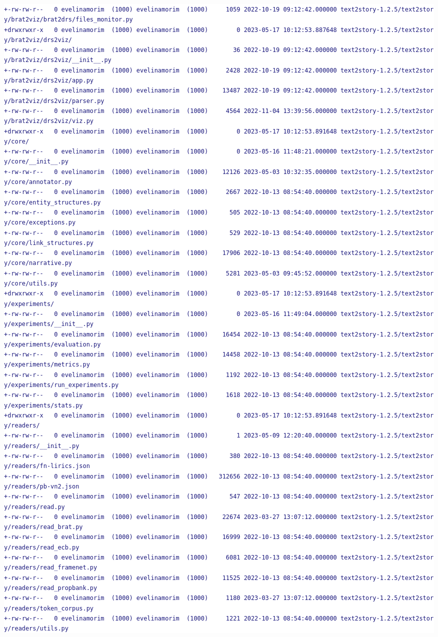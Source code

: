 ```diff
+-rw-rw-r--   0 evelinamorim  (1000) evelinamorim  (1000)     1059 2022-10-19 09:12:42.000000 text2story-1.2.5/text2story/brat2viz/brat2drs/files_monitor.py
+drwxrwxr-x   0 evelinamorim  (1000) evelinamorim  (1000)        0 2023-05-17 10:12:53.887648 text2story-1.2.5/text2story/brat2viz/drs2viz/
+-rw-rw-r--   0 evelinamorim  (1000) evelinamorim  (1000)       36 2022-10-19 09:12:42.000000 text2story-1.2.5/text2story/brat2viz/drs2viz/__init__.py
+-rw-rw-r--   0 evelinamorim  (1000) evelinamorim  (1000)     2428 2022-10-19 09:12:42.000000 text2story-1.2.5/text2story/brat2viz/drs2viz/app.py
+-rw-rw-r--   0 evelinamorim  (1000) evelinamorim  (1000)    13487 2022-10-19 09:12:42.000000 text2story-1.2.5/text2story/brat2viz/drs2viz/parser.py
+-rw-rw-r--   0 evelinamorim  (1000) evelinamorim  (1000)     4564 2022-11-04 13:39:56.000000 text2story-1.2.5/text2story/brat2viz/drs2viz/viz.py
+drwxrwxr-x   0 evelinamorim  (1000) evelinamorim  (1000)        0 2023-05-17 10:12:53.891648 text2story-1.2.5/text2story/core/
+-rw-rw-r--   0 evelinamorim  (1000) evelinamorim  (1000)        0 2023-05-16 11:48:21.000000 text2story-1.2.5/text2story/core/__init__.py
+-rw-rw-r--   0 evelinamorim  (1000) evelinamorim  (1000)    12126 2023-05-03 10:32:35.000000 text2story-1.2.5/text2story/core/annotator.py
+-rw-rw-r--   0 evelinamorim  (1000) evelinamorim  (1000)     2667 2022-10-13 08:54:40.000000 text2story-1.2.5/text2story/core/entity_structures.py
+-rw-rw-r--   0 evelinamorim  (1000) evelinamorim  (1000)      505 2022-10-13 08:54:40.000000 text2story-1.2.5/text2story/core/exceptions.py
+-rw-rw-r--   0 evelinamorim  (1000) evelinamorim  (1000)      529 2022-10-13 08:54:40.000000 text2story-1.2.5/text2story/core/link_structures.py
+-rw-rw-r--   0 evelinamorim  (1000) evelinamorim  (1000)    17906 2022-10-13 08:54:40.000000 text2story-1.2.5/text2story/core/narrative.py
+-rw-rw-r--   0 evelinamorim  (1000) evelinamorim  (1000)     5281 2023-05-03 09:45:52.000000 text2story-1.2.5/text2story/core/utils.py
+drwxrwxr-x   0 evelinamorim  (1000) evelinamorim  (1000)        0 2023-05-17 10:12:53.891648 text2story-1.2.5/text2story/experiments/
+-rw-rw-r--   0 evelinamorim  (1000) evelinamorim  (1000)        0 2023-05-16 11:49:04.000000 text2story-1.2.5/text2story/experiments/__init__.py
+-rw-rw-r--   0 evelinamorim  (1000) evelinamorim  (1000)    16454 2022-10-13 08:54:40.000000 text2story-1.2.5/text2story/experiments/evaluation.py
+-rw-rw-r--   0 evelinamorim  (1000) evelinamorim  (1000)    14458 2022-10-13 08:54:40.000000 text2story-1.2.5/text2story/experiments/metrics.py
+-rw-rw-r--   0 evelinamorim  (1000) evelinamorim  (1000)     1192 2022-10-13 08:54:40.000000 text2story-1.2.5/text2story/experiments/run_experiments.py
+-rw-rw-r--   0 evelinamorim  (1000) evelinamorim  (1000)     1618 2022-10-13 08:54:40.000000 text2story-1.2.5/text2story/experiments/stats.py
+drwxrwxr-x   0 evelinamorim  (1000) evelinamorim  (1000)        0 2023-05-17 10:12:53.891648 text2story-1.2.5/text2story/readers/
+-rw-rw-r--   0 evelinamorim  (1000) evelinamorim  (1000)        1 2023-05-09 12:20:40.000000 text2story-1.2.5/text2story/readers/__init__.py
+-rw-rw-r--   0 evelinamorim  (1000) evelinamorim  (1000)      380 2022-10-13 08:54:40.000000 text2story-1.2.5/text2story/readers/fn-lirics.json
+-rw-rw-r--   0 evelinamorim  (1000) evelinamorim  (1000)   312656 2022-10-13 08:54:40.000000 text2story-1.2.5/text2story/readers/pb-vn2.json
+-rw-rw-r--   0 evelinamorim  (1000) evelinamorim  (1000)      547 2022-10-13 08:54:40.000000 text2story-1.2.5/text2story/readers/read.py
+-rw-rw-r--   0 evelinamorim  (1000) evelinamorim  (1000)    22674 2023-03-27 13:07:12.000000 text2story-1.2.5/text2story/readers/read_brat.py
+-rw-rw-r--   0 evelinamorim  (1000) evelinamorim  (1000)    16999 2022-10-13 08:54:40.000000 text2story-1.2.5/text2story/readers/read_ecb.py
+-rw-rw-r--   0 evelinamorim  (1000) evelinamorim  (1000)     6081 2022-10-13 08:54:40.000000 text2story-1.2.5/text2story/readers/read_framenet.py
+-rw-rw-r--   0 evelinamorim  (1000) evelinamorim  (1000)    11525 2022-10-13 08:54:40.000000 text2story-1.2.5/text2story/readers/read_propbank.py
+-rw-rw-r--   0 evelinamorim  (1000) evelinamorim  (1000)     1180 2023-03-27 13:07:12.000000 text2story-1.2.5/text2story/readers/token_corpus.py
+-rw-rw-r--   0 evelinamorim  (1000) evelinamorim  (1000)     1221 2022-10-13 08:54:40.000000 text2story-1.2.5/text2story/readers/utils.py
```
